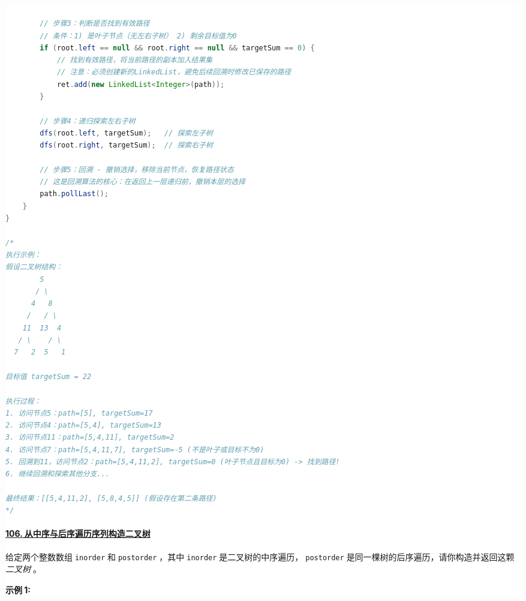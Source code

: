 ```java
        
        // 步骤3：判断是否找到有效路径
        // 条件：1) 是叶子节点（无左右子树） 2) 剩余目标值为0
        if (root.left == null && root.right == null && targetSum == 0) {
            // 找到有效路径，将当前路径的副本加入结果集
            // 注意：必须创建新的LinkedList，避免后续回溯时修改已保存的路径
            ret.add(new LinkedList<Integer>(path));
        }
        
        // 步骤4：递归探索左右子树
        dfs(root.left, targetSum);   // 探索左子树
        dfs(root.right, targetSum);  // 探索右子树
        
        // 步骤5：回溯 - 撤销选择，移除当前节点，恢复路径状态
        // 这是回溯算法的核心：在返回上一层递归前，撤销本层的选择
        path.pollLast();
    }
}

/*
执行示例：
假设二叉树结构：
        5
       / \
      4   8
     /   / \
    11  13  4
   / \    / \
  7   2  5   1

目标值 targetSum = 22

执行过程：
1. 访问节点5：path=[5], targetSum=17
2. 访问节点4：path=[5,4], targetSum=13  
3. 访问节点11：path=[5,4,11], targetSum=2
4. 访问节点7：path=[5,4,11,7], targetSum=-5 (不是叶子或目标不为0)
5. 回溯到11，访问节点2：path=[5,4,11,2], targetSum=0 (叶子节点且目标为0) -> 找到路径!
6. 继续回溯和探索其他分支...

最终结果：[[5,4,11,2], [5,8,4,5]] (假设存在第二条路径)
*/
```
#### [106. 从中序与后序遍历序列构造二叉树](https://leetcode.cn/problems/construct-binary-tree-from-inorder-and-postorder-traversal/)

给定两个整数数组 `inorder` 和 `postorder` ，其中 `inorder` 是二叉树的中序遍历， `postorder` 是同一棵树的后序遍历，请你构造并返回这颗 *二叉树* 。

 

**示例 1:**
